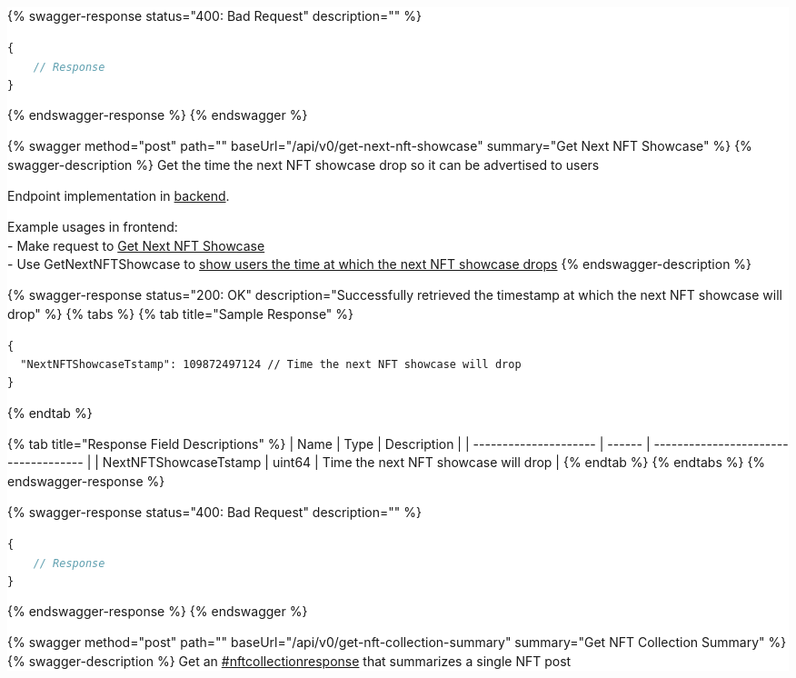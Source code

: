 {% swagger-response status="400: Bad Request" description="" %}
```javascript
{
    // Response
}
```
{% endswagger-response %}
{% endswagger %}

{% swagger method="post" path="" baseUrl="/api/v0/get-next-nft-showcase" summary="Get Next NFT Showcase" %}
{% swagger-description %}
Get the time the next NFT showcase drop so it can be advertised to users

Endpoint implementation in [backend](https://github.com/deso-protocol/backend/blob/709cbfbc62cf3a0e6d56c393e555fc277c93fb76/routes/nft.go#L761).

Example usages in frontend:\
&#x20; \- Make request to [Get Next NFT Showcase](https://github.com/deso-protocol/frontend/blob/e006beb72867f6d48a78adb1d126c66144a4298c/src/app/backend-api.service.ts#L1015)\
&#x20; \- Use GetNextNFTShowcase to [show users the time at which the next NFT showcase drops](https://github.com/deso-protocol/frontend/blob/e006beb72867f6d48a78adb1d126c66144a4298c/src/app/feed/feed.component.ts#L105)
{% endswagger-description %}

{% swagger-response status="200: OK" description="Successfully retrieved the timestamp at which the next NFT showcase will drop" %}
{% tabs %}
{% tab title="Sample Response" %}
```json5
{
  "NextNFTShowcaseTstamp": 109872497124 // Time the next NFT showcase will drop
}
```
{% endtab %}

{% tab title="Response Field Descriptions" %}
| Name                  | Type   | Description                          |
| --------------------- | ------ | ------------------------------------ |
| NextNFTShowcaseTstamp | uint64 | Time the next NFT showcase will drop |
{% endtab %}
{% endtabs %}
{% endswagger-response %}

{% swagger-response status="400: Bad Request" description="" %}
```javascript
{
    // Response
}
```
{% endswagger-response %}
{% endswagger %}

{% swagger method="post" path="" baseUrl="/api/v0/get-nft-collection-summary" summary="Get NFT Collection Summary" %}
{% swagger-description %}
Get an [#nftcollectionresponse](../basics/data-types.md#nftcollectionresponse "mention") that summarizes a single NFT post
